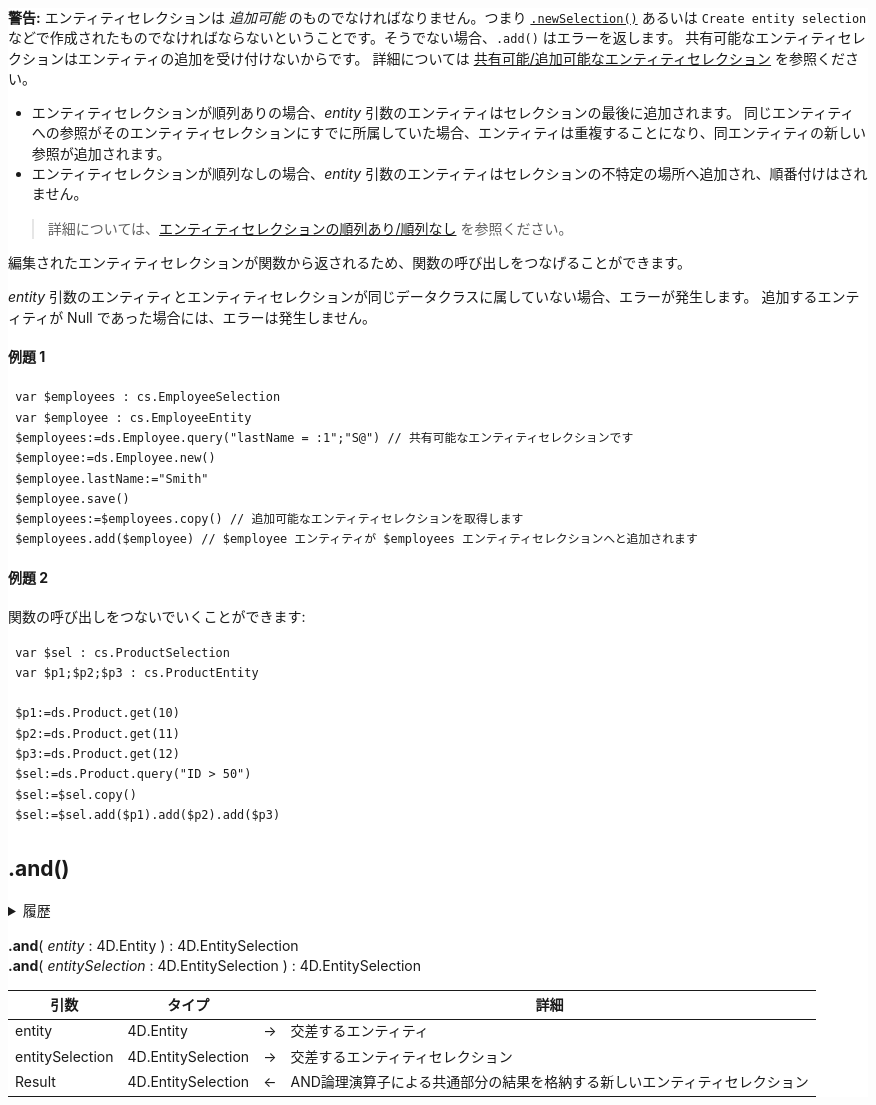 **警告:** エンティティセレクションは *追加可能* のものでなければなりません。つまり [`.newSelection()`](DataClassClass.md#newselection) あるいは `Create entity selection` などで作成されたものでなければならないということです。そうでない場合、`.add()` はエラーを返します。 共有可能なエンティティセレクションはエンティティの追加を受け付けないからです。 詳細については [共有可能/追加可能なエンティティセレクション](ORDA/entities.md#共有可能追加可能なエンティティセレクション) を参照ください。

* エンティティセレクションが順列ありの場合、*entity* 引数のエンティティはセレクションの最後に追加されます。 同じエンティティへの参照がそのエンティティセレクションにすでに所属していた場合、エンティティは重複することになり、同エンティティの新しい参照が追加されます。
* エンティティセレクションが順列なしの場合、*entity* 引数のエンティティはセレクションの不特定の場所へ追加され、順番付けはされません。
> 詳細については、[エンティティセレクションの順列あり/順列なし](ORDA/dsMapping.md#エンティティセレクションの順列あり順列なし) を参照ください。

編集されたエンティティセレクションが関数から返されるため、関数の呼び出しをつなげることができます。

*entity* 引数のエンティティとエンティティセレクションが同じデータクラスに属していない場合、エラーが発生します。 追加するエンティティが Null であった場合には、エラーは発生しません。

#### 例題 1

```4d
 var $employees : cs.EmployeeSelection
 var $employee : cs.EmployeeEntity
 $employees:=ds.Employee.query("lastName = :1";"S@") // 共有可能なエンティティセレクションです
 $employee:=ds.Employee.new()
 $employee.lastName:="Smith"
 $employee.save()
 $employees:=$employees.copy() // 追加可能なエンティティセレクションを取得します
 $employees.add($employee) // $employee エンティティが $employees エンティティセレクションへと追加されます
```

#### 例題 2

関数の呼び出しをつないでいくことができます:

```4d
 var $sel : cs.ProductSelection
 var $p1;$p2;$p3 : cs.ProductEntity

 $p1:=ds.Product.get(10)
 $p2:=ds.Product.get(11)
 $p3:=ds.Product.get(12)
 $sel:=ds.Product.query("ID > 50")
 $sel:=$sel.copy()
 $sel:=$sel.add($p1).add($p2).add($p3)
```




## .and()

<details><summary>履歴</summary></details>



**.and**( *entity* : 4D.Entity ) : 4D.EntitySelection<br/>**.and**( *entitySelection* : 4D.EntitySelection ) : 4D.EntitySelection


| 引数              | タイプ                |    | 詳細                                                                |
| --------------- | ------------------ |:--:| ----------------------------------------------------------------- |
| entity          | 4D.Entity          | -> | 交差するエンティティ                                                        |
| entitySelection | 4D.EntitySelection | -> | 交差するエンティティセレクション                                                  |
| Result          | 4D.EntitySelection | <- | AND論理演算子による共通部分の結果を格納する新しいエンティティセレクション|
